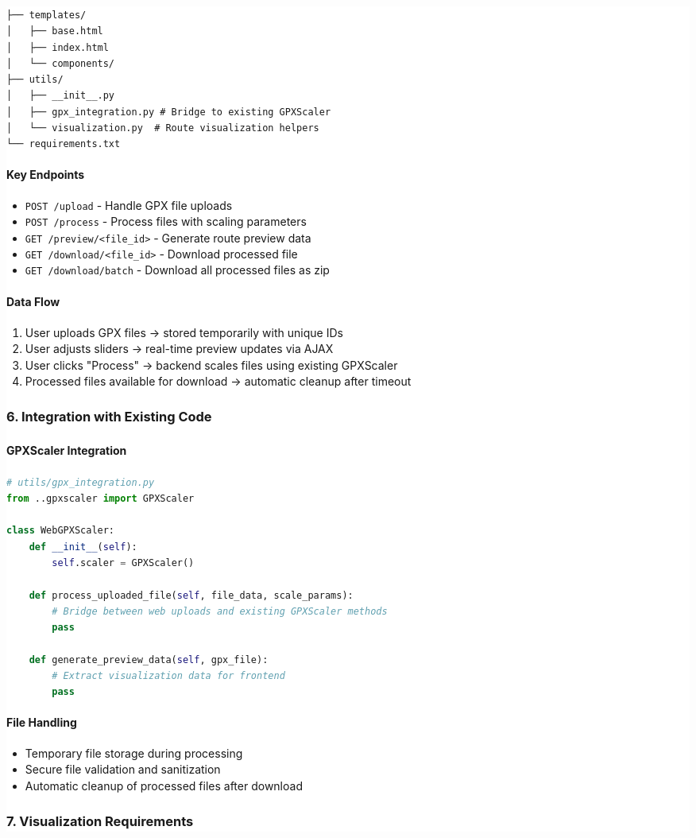 ```
├── templates/
│   ├── base.html
│   ├── index.html
│   └── components/
├── utils/
│   ├── __init__.py
│   ├── gpx_integration.py # Bridge to existing GPXScaler
│   └── visualization.py  # Route visualization helpers
└── requirements.txt
```

#### Key Endpoints
- `POST /upload` - Handle GPX file uploads
- `POST /process` - Process files with scaling parameters
- `GET /preview/<file_id>` - Generate route preview data
- `GET /download/<file_id>` - Download processed file
- `GET /download/batch` - Download all processed files as zip

#### Data Flow
1. User uploads GPX files → stored temporarily with unique IDs
2. User adjusts sliders → real-time preview updates via AJAX
3. User clicks "Process" → backend scales files using existing GPXScaler
4. Processed files available for download → automatic cleanup after timeout

### 6. Integration with Existing Code

#### GPXScaler Integration
```python
# utils/gpx_integration.py
from ..gpxscaler import GPXScaler

class WebGPXScaler:
    def __init__(self):
        self.scaler = GPXScaler()

    def process_uploaded_file(self, file_data, scale_params):
        # Bridge between web uploads and existing GPXScaler methods
        pass

    def generate_preview_data(self, gpx_file):
        # Extract visualization data for frontend
        pass
```

#### File Handling
- Temporary file storage during processing
- Secure file validation and sanitization
- Automatic cleanup of processed files after download

### 7. Visualization Requirements
